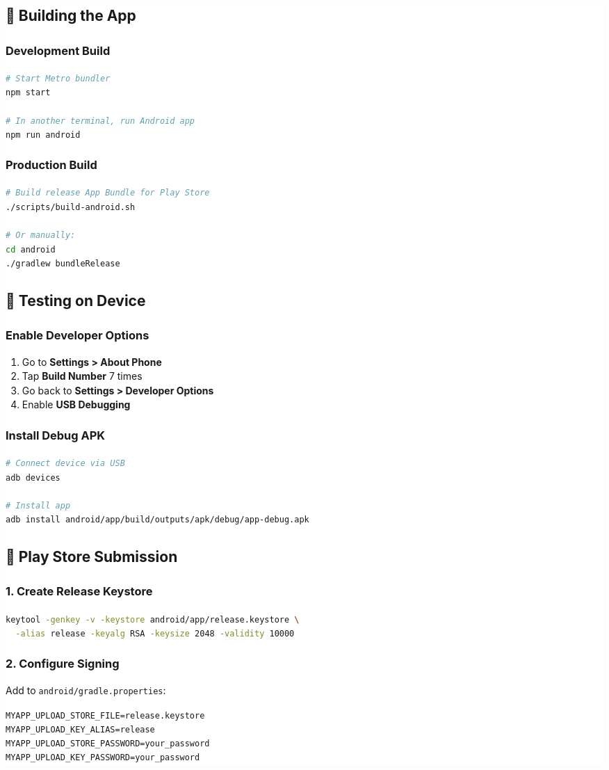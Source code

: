## 🚀 Building the App

### Development Build
```bash
# Start Metro bundler
npm start

# In another terminal, run Android app
npm run android
```

### Production Build
```bash
# Build release App Bundle for Play Store
./scripts/build-android.sh

# Or manually:
cd android
./gradlew bundleRelease
```

## 📱 Testing on Device

### Enable Developer Options
1. Go to **Settings > About Phone**
2. Tap **Build Number** 7 times
3. Go back to **Settings > Developer Options**
4. Enable **USB Debugging**

### Install Debug APK
```bash
# Connect device via USB
adb devices

# Install app
adb install android/app/build/outputs/apk/debug/app-debug.apk
```

## 🏪 Play Store Submission

### 1. Create Release Keystore
```bash
keytool -genkey -v -keystore android/app/release.keystore \
  -alias release -keyalg RSA -keysize 2048 -validity 10000
```

### 2. Configure Signing
Add to `android/gradle.properties`:
```properties
MYAPP_UPLOAD_STORE_FILE=release.keystore
MYAPP_UPLOAD_KEY_ALIAS=release
MYAPP_UPLOAD_STORE_PASSWORD=your_password
MYAPP_UPLOAD_KEY_PASSWORD=your_password
```
